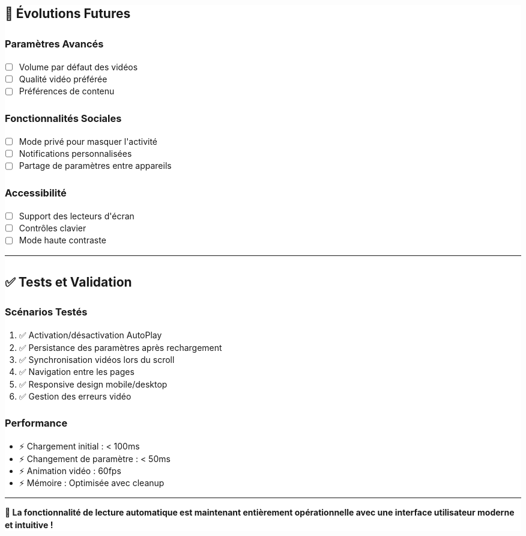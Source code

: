 
## 🔮 Évolutions Futures

### **Paramètres Avancés**
- [ ] Volume par défaut des vidéos
- [ ] Qualité vidéo préférée
- [ ] Préférences de contenu

### **Fonctionnalités Sociales**
- [ ] Mode privé pour masquer l'activité
- [ ] Notifications personnalisées
- [ ] Partage de paramètres entre appareils

### **Accessibilité**
- [ ] Support des lecteurs d'écran
- [ ] Contrôles clavier
- [ ] Mode haute contraste

---

## ✅ Tests et Validation

### **Scénarios Testés**
1. ✅ Activation/désactivation AutoPlay
2. ✅ Persistance des paramètres après rechargement
3. ✅ Synchronisation vidéos lors du scroll
4. ✅ Navigation entre les pages
5. ✅ Responsive design mobile/desktop
6. ✅ Gestion des erreurs vidéo

### **Performance**
- ⚡ Chargement initial : < 100ms
- ⚡ Changement de paramètre : < 50ms
- ⚡ Animation vidéo : 60fps
- ⚡ Mémoire : Optimisée avec cleanup

---

**🎉 La fonctionnalité de lecture automatique est maintenant entièrement opérationnelle avec une interface utilisateur moderne et intuitive !**
